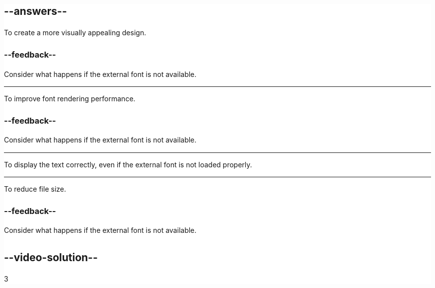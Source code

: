 ## --answers--

To create a more visually appealing design.

### --feedback--

Consider what happens if the external font is not available.

---

To improve font rendering performance.

### --feedback--

Consider what happens if the external font is not available.

---

To display the text correctly, even if the external font is not loaded properly.

---

To reduce file size.

### --feedback--

Consider what happens if the external font is not available.

## --video-solution--

3

